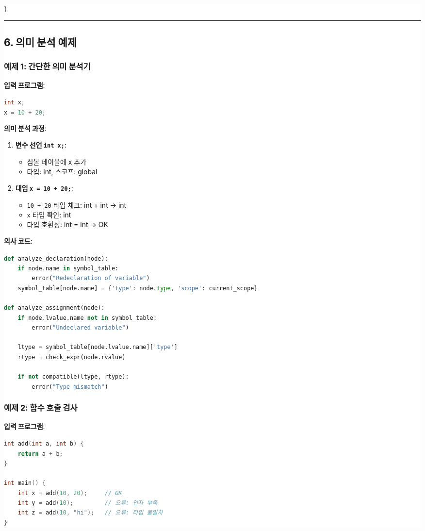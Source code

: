 ```c
}
```

---

## 6. 의미 분석 예제

### 예제 1: 간단한 의미 분석기

**입력 프로그램**:
```c
int x;
x = 10 + 20;
```

**의미 분석 과정**:

1. **변수 선언 `int x;`**:
   - 심볼 테이블에 x 추가
   - 타입: int, 스코프: global

2. **대입 `x = 10 + 20;`**:
   - `10 + 20` 타입 체크: int + int → int
   - `x` 타입 확인: int
   - 타입 호환성: int = int → OK

**의사 코드**:
```python
def analyze_declaration(node):
    if node.name in symbol_table:
        error("Redeclaration of variable")
    symbol_table[node.name] = {'type': node.type, 'scope': current_scope}

def analyze_assignment(node):
    if node.lvalue.name not in symbol_table:
        error("Undeclared variable")

    ltype = symbol_table[node.lvalue.name]['type']
    rtype = check_expr(node.rvalue)

    if not compatible(ltype, rtype):
        error("Type mismatch")
```

### 예제 2: 함수 호출 검사

**입력 프로그램**:
```c
int add(int a, int b) {
    return a + b;
}

int main() {
    int x = add(10, 20);     // OK
    int y = add(10);         // 오류: 인자 부족
    int z = add(10, "hi");   // 오류: 타입 불일치
}
```
